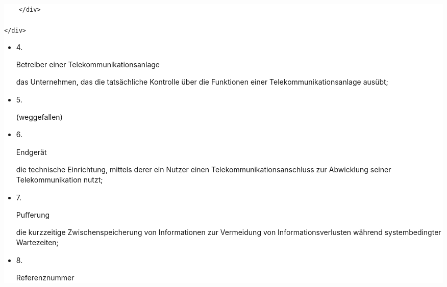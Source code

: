         </div>
    
    </div>

  - 4\.
    
    <div style="">
    
    Betreiber einer Telekommunikationsanlage
    
    </div>
    
    <div style="">
    
    das Unternehmen, das die tatsächliche Kontrolle über die Funktionen
    einer Telekommunikationsanlage ausübt;
    
    </div>

  - 5\.
    
    <div style="">
    
    (weggefallen)
    
    </div>

  - 6\.
    
    <div style="">
    
    Endgerät
    
    </div>
    
    <div style="">
    
    die technische Einrichtung, mittels derer ein Nutzer einen
    Telekommunikationsanschluss zur Abwicklung seiner Telekommunikation
    nutzt;
    
    </div>

  - 7\.
    
    <div style="">
    
    Pufferung
    
    </div>
    
    <div style="">
    
    die kurzzeitige Zwischenspeicherung von Informationen zur Vermeidung
    von Informationsverlusten während systembedingter Wartezeiten;
    
    </div>

  - 8\.
    
    <div style="">
    
    Referenznummer
    
    </div>
    